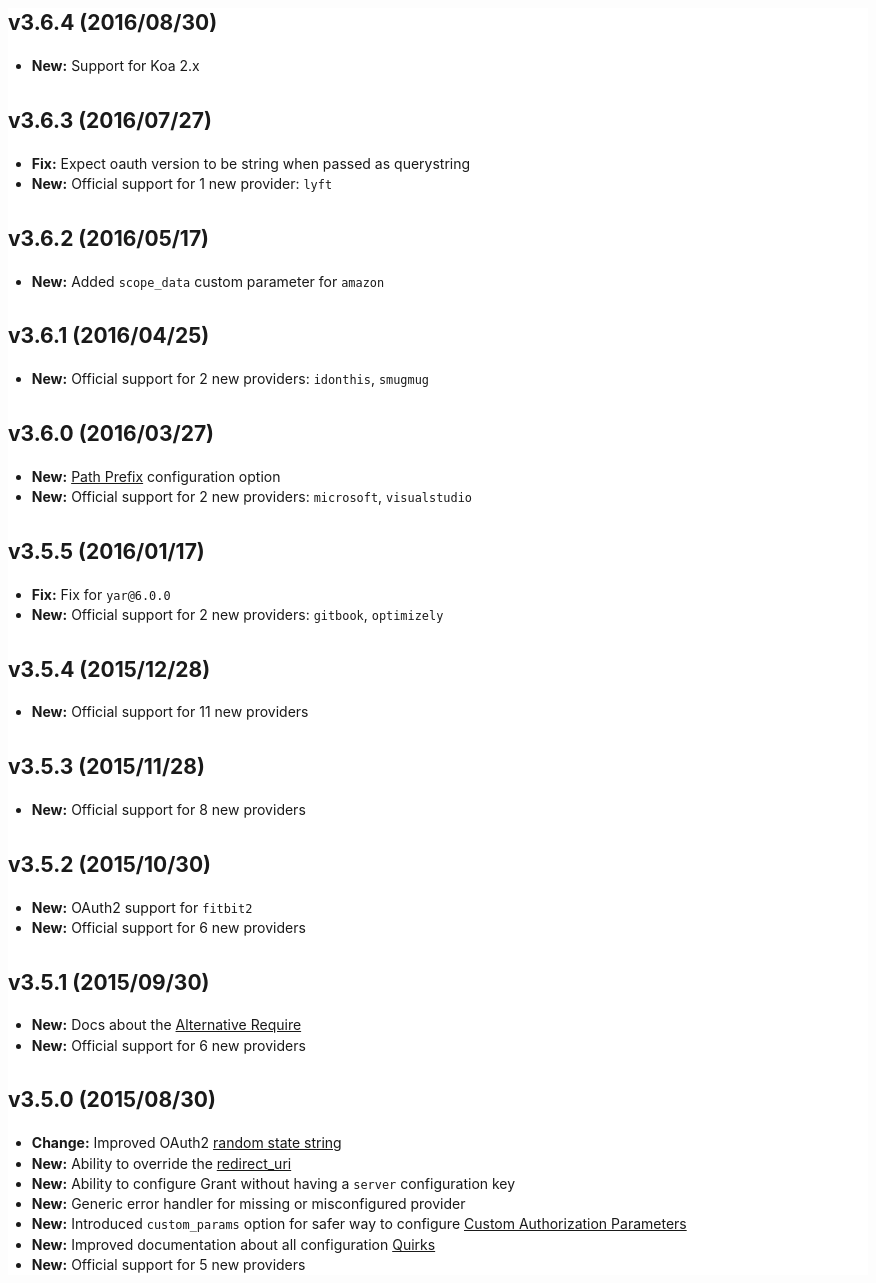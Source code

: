 ## v3.6.4 (2016/08/30)
- **New:** Support for Koa 2.x

## v3.6.3 (2016/07/27)
- **Fix:** Expect oauth version to be string when passed as querystring
- **New:** Official support for 1 new provider: `lyft`

## v3.6.2 (2016/05/17)
- **New:** Added `scope_data` custom parameter for `amazon`

## v3.6.1 (2016/04/25)
- **New:** Official support for 2 new providers: `idonthis`, `smugmug`

## v3.6.0 (2016/03/27)
- **New:** [Path Prefix](https://github.com/simov/grant#path-prefix) configuration option
- **New:** Official support for 2 new providers: `microsoft`, `visualstudio`

## v3.5.5 (2016/01/17)
- **Fix:** Fix for `yar@6.0.0`
- **New:** Official support for 2 new providers: `gitbook`, `optimizely`

## v3.5.4 (2015/12/28)
- **New:** Official support for 11 new providers

## v3.5.3 (2015/11/28)
- **New:** Official support for 8 new providers

## v3.5.2 (2015/10/30)
- **New:** OAuth2 support for `fitbit2`
- **New:** Official support for 6 new providers

## v3.5.1 (2015/09/30)
- **New:** Docs about the [Alternative Require](https://github.com/simov/grant#alternative-require)
- **New:** Official support for 6 new providers

## v3.5.0 (2015/08/30)
- **Change:** Improved OAuth2 [random state string](https://github.com/simov/grant/commit/e1cf1e468846e5b2e75f65d8bdf4794a88619c37)
- **New:** Ability to override the [redirect_uri](https://github.com/simov/grant#sandbox-redirect-uri)
- **New:** Ability to configure Grant without having a `server` configuration key
- **New:** Generic error handler for missing or misconfigured provider
- **New:** Introduced `custom_params` option for safer way to configure [Custom Authorization Parameters](https://github.com/simov/grant#custom-parameters)
- **New:** Improved documentation about all configuration [Quirks](https://github.com/simov/grant#quirks)
- **New:** Official support for 5 new providers
